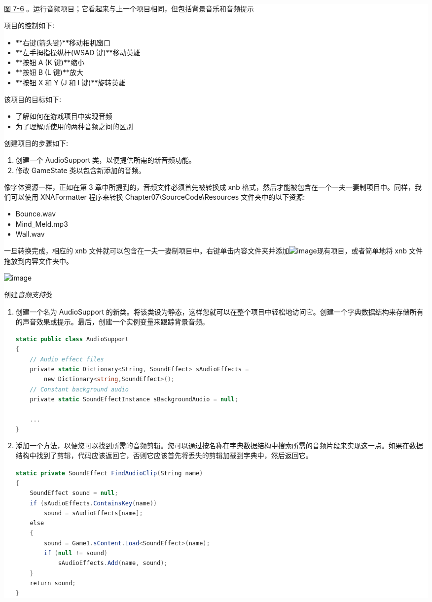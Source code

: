 [图 7-6](#_Fig6) 。运行音频项目；它看起来与上一个项目相同，但包括背景音乐和音频提示

项目的控制如下:

*   **右键(箭头键)**移动相机窗口
*   **左手拇指操纵杆(WSAD 键)**移动英雄
*   **按钮 A (K 键)**缩小
*   **按钮 B (L 键)**放大
*   **按钮 X 和 Y (J 和 I 键)**旋转英雄

该项目的目标如下:

*   了解如何在游戏项目中实现音频
*   为了理解所使用的两种音频之间的区别

创建项目的步骤如下:

1.  创建一个 AudioSupport 类，以便提供所需的新音频功能。
2.  修改 GameState 类以包含新添加的音频。

像字体资源一样，正如在第 3 章中所提到的，音频文件必须首先被转换成 xnb 格式，然后才能被包含在一个一夫一妻制项目中。同样，我们可以使用 XNAFormatter 程序来转换 Chapter07\SourceCode\Resources 文件夹中的以下资源:

*   Bounce.wav
*   Mind_Meld.mp3
*   Wall.wav

一旦转换完成，相应的 xnb 文件就可以包含在一夫一妻制项目中。右键单击内容文件夹并添加![image](images/arrow.jpg)现有项目，或者简单地将 xnb 文件拖放到内容文件夹中。

![image](images/sq.jpg)

创建*音频支持*类

1.  创建一个名为 AudioSupport 的新类。将该类设为静态，这样您就可以在整个项目中轻松地访问它。创建一个字典数据结构来存储所有的声音效果或提示。最后，创建一个实例变量来跟踪背景音频。

    ```cs
    static public class AudioSupport
    {
        // Audio effect files
        private static Dictionary<String, SoundEffect> sAudioEffects =
            new Dictionary<string,SoundEffect>();
        // Constant background audio
        private static SoundEffectInstance sBackgroundAudio = null;

        ...
    }
    ```

2.  添加一个方法，以便您可以找到所需的音频剪辑。您可以通过按名称在字典数据结构中搜索所需的音频片段来实现这一点。如果在数据结构中找到了剪辑，代码应该返回它，否则它应该首先将丢失的剪辑加载到字典中，然后返回它。

    ```cs
    static private SoundEffect FindAudioClip(String name)
    {
        SoundEffect sound = null;
        if (sAudioEffects.ContainsKey(name))
            sound = sAudioEffects[name];
        else
        {
            sound = Game1.sContent.Load<SoundEffect>(name);
            if (null != sound)
                sAudioEffects.Add(name, sound);
        }
        return sound;
    }
    ```
